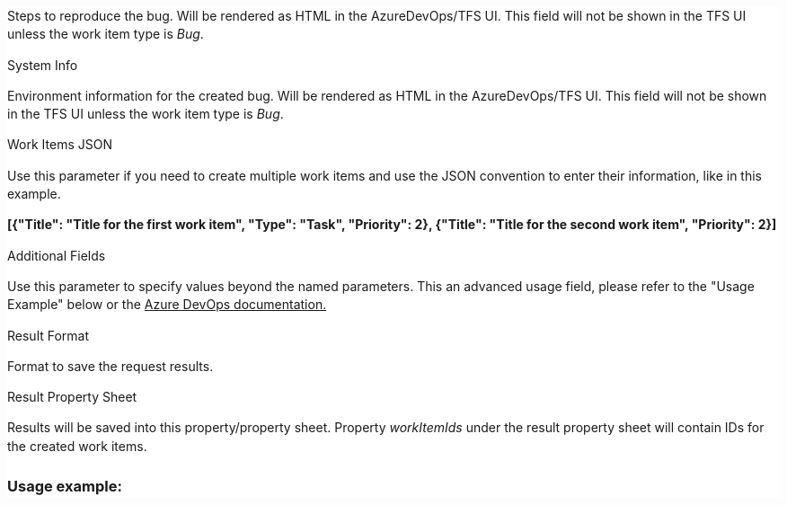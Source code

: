 <td style="text-align: left;"><p>Steps to reproduce the bug. Will be
rendered as HTML in the AzureDevOps/TFS UI. This field will not be shown
in the TFS UI unless the work item type is <em>Bug</em>.</p></td>
</tr>
<tr class="odd">
<td style="text-align: left;"><p>System Info</p></td>
<td style="text-align: left;"><p>Environment information for the created
bug. Will be rendered as HTML in the AzureDevOps/TFS UI. This field will
not be shown in the TFS UI unless the work item type is
<em>Bug</em>.</p></td>
</tr>
<tr class="even">
<td style="text-align: left;"><p>Work Items JSON</p></td>
<td style="text-align: left;"><p>Use this parameter if you need to
create multiple work items and use the JSON convention to enter their
information, like in this example.</p>
<p><strong>[{"Title": "Title for the first work item", "Type": "Task",
"Priority": 2}, {"Title": "Title for the second work item", "Priority":
2}]</strong></p></td>
</tr>
<tr class="odd">
<td style="text-align: left;"><p>Additional Fields</p></td>
<td style="text-align: left;"><p>Use this parameter to specify values
beyond the named parameters. This an advanced usage field, please refer
to the "Usage Example" below or the <a href="https://docs.microsoft.com/uk-ua/rest/api/azure/devops/wit/work%20items/update?view=azure-devops-rest-4.1#examples">Azure
DevOps documentation.</a></p></td>
</tr>
<tr class="even">
<td style="text-align: left;"><p>Result Format</p></td>
<td style="text-align: left;"><p>Format to save the request
results.</p></td>
</tr>
<tr class="odd">
<td style="text-align: left;"><p>Result Property Sheet</p></td>
<td style="text-align: left;"><p>Results will be saved into this
property/property sheet. Property <em>workItemIds</em> under the result
property sheet will contain IDs for the created work items.</p></td>
</tr>
</tbody>
</table>

### Usage example:
